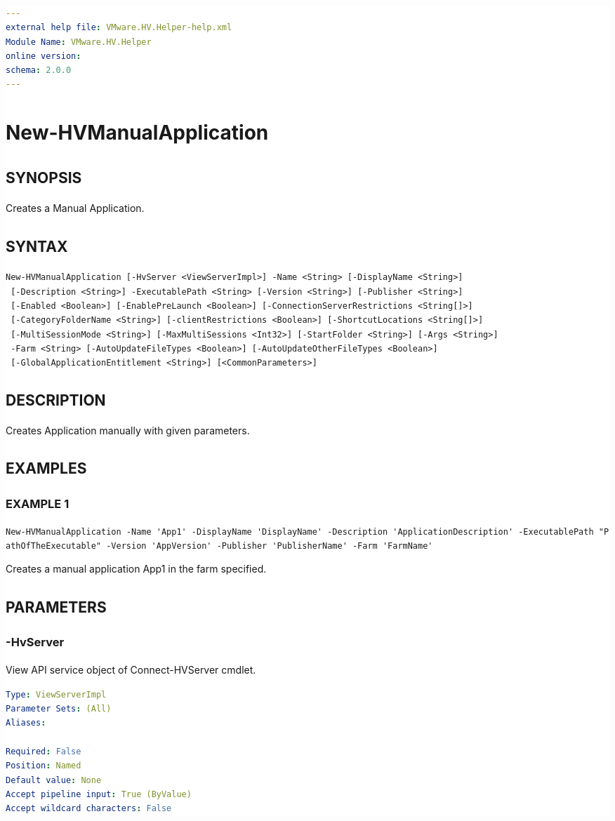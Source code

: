 ```yaml
---
external help file: VMware.HV.Helper-help.xml
Module Name: VMware.HV.Helper
online version:
schema: 2.0.0
---
```


# New-HVManualApplication

## SYNOPSIS
Creates a Manual Application.

## SYNTAX

```
New-HVManualApplication [-HvServer <ViewServerImpl>] -Name <String> [-DisplayName <String>]
 [-Description <String>] -ExecutablePath <String> [-Version <String>] [-Publisher <String>]
 [-Enabled <Boolean>] [-EnablePreLaunch <Boolean>] [-ConnectionServerRestrictions <String[]>]
 [-CategoryFolderName <String>] [-clientRestrictions <Boolean>] [-ShortcutLocations <String[]>]
 [-MultiSessionMode <String>] [-MaxMultiSessions <Int32>] [-StartFolder <String>] [-Args <String>]
 -Farm <String> [-AutoUpdateFileTypes <Boolean>] [-AutoUpdateOtherFileTypes <Boolean>]
 [-GlobalApplicationEntitlement <String>] [<CommonParameters>]
```

## DESCRIPTION
Creates Application manually with given parameters.

## EXAMPLES

### EXAMPLE 1
```
New-HVManualApplication -Name 'App1' -DisplayName 'DisplayName' -Description 'ApplicationDescription' -ExecutablePath "PathOfTheExecutable" -Version 'AppVersion' -Publisher 'PublisherName' -Farm 'FarmName'
```

Creates a manual application App1 in the farm specified.

## PARAMETERS

### -HvServer
View API service object of Connect-HVServer cmdlet.

```yaml
Type: ViewServerImpl
Parameter Sets: (All)
Aliases:

Required: False
Position: Named
Default value: None
Accept pipeline input: True (ByValue)
Accept wildcard characters: False
```
